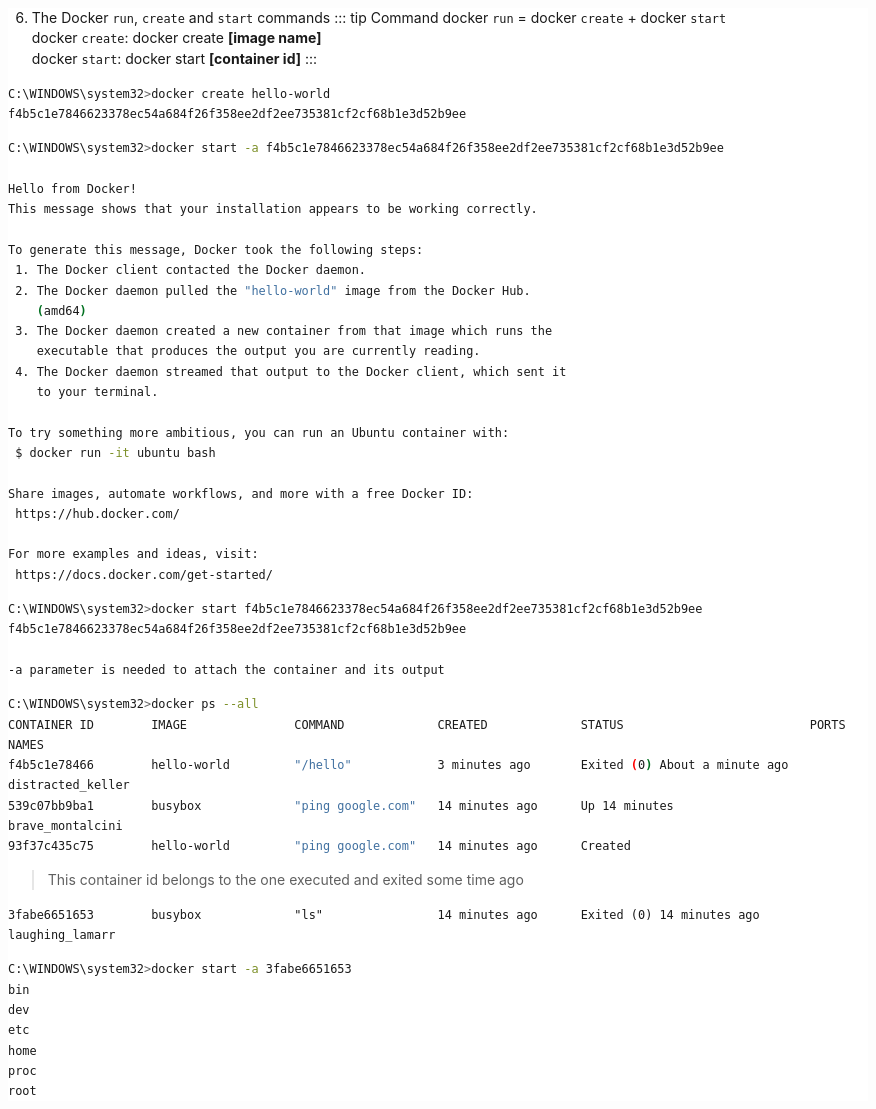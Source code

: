 6. The Docker `run`, `create` and `start` commands
::: tip Command
docker `run` = docker `create` + docker `start` <br>
docker `create`:  docker create **[image name]** <br>
docker `start`: docker start **[container id]**
:::

```sh
C:\WINDOWS\system32>docker create hello-world
f4b5c1e7846623378ec54a684f26f358ee2df2ee735381cf2cf68b1e3d52b9ee
```
```sh
C:\WINDOWS\system32>docker start -a f4b5c1e7846623378ec54a684f26f358ee2df2ee735381cf2cf68b1e3d52b9ee

Hello from Docker!
This message shows that your installation appears to be working correctly.

To generate this message, Docker took the following steps:
 1. The Docker client contacted the Docker daemon.
 2. The Docker daemon pulled the "hello-world" image from the Docker Hub.
    (amd64)
 3. The Docker daemon created a new container from that image which runs the
    executable that produces the output you are currently reading.
 4. The Docker daemon streamed that output to the Docker client, which sent it
    to your terminal.

To try something more ambitious, you can run an Ubuntu container with:
 $ docker run -it ubuntu bash

Share images, automate workflows, and more with a free Docker ID:
 https://hub.docker.com/

For more examples and ideas, visit:
 https://docs.docker.com/get-started/
```
```sh
C:\WINDOWS\system32>docker start f4b5c1e7846623378ec54a684f26f358ee2df2ee735381cf2cf68b1e3d52b9ee
f4b5c1e7846623378ec54a684f26f358ee2df2ee735381cf2cf68b1e3d52b9ee

-a parameter is needed to attach the container and its output
```
```sh
C:\WINDOWS\system32>docker ps --all
CONTAINER ID        IMAGE               COMMAND             CREATED             STATUS                          PORTS               NAMES
f4b5c1e78466        hello-world         "/hello"            3 minutes ago       Exited (0) About a minute ago                       distracted_keller
539c07bb9ba1        busybox             "ping google.com"   14 minutes ago      Up 14 minutes                                       brave_montalcini
93f37c435c75        hello-world         "ping google.com"   14 minutes ago      Created   

```
> This container id belongs to the one executed and exited some time ago
```
3fabe6651653        busybox             "ls"                14 minutes ago      Exited (0) 14 minutes ago                          laughing_lamarr
```
```sh
C:\WINDOWS\system32>docker start -a 3fabe6651653
bin
dev
etc
home
proc
root
```